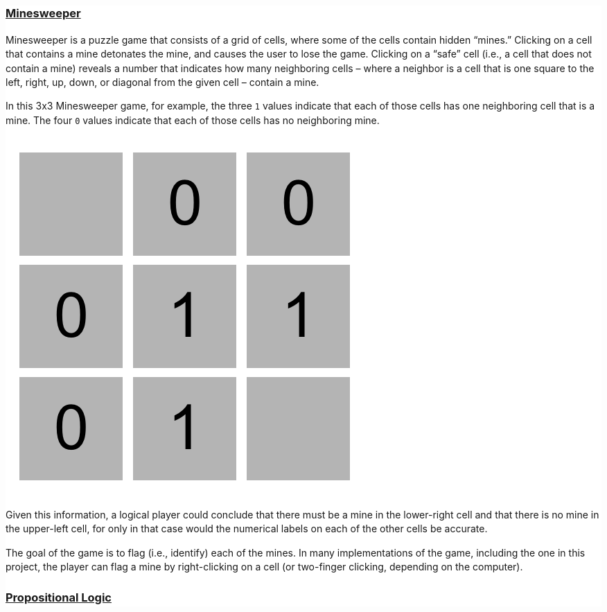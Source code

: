 <a data-id="" id="minesweeper-1" style="top: 0px;"></a>

### [Minesweeper](#minesweeper-1)

Minesweeper is a puzzle game that consists of a grid of cells, where some of the cells contain hidden “mines.” Clicking on a cell that contains a mine detonates the mine, and causes the user to lose the game. Clicking on a “safe” cell (i.e., a cell that does not contain a mine) reveals a number that indicates how many neighboring cells – where a neighbor is a cell that is one square to the left, right, up, down, or diagonal from the given cell – contain a mine.

In this 3x3 Minesweeper game, for example, the three `1` values indicate that each of those cells has one neighboring cell that is a mine. The four `0` values indicate that each of those cells has no neighboring mine.

![Sample safe cell numbers](./images/safe_cells.png)

Given this information, a logical player could conclude that there must be a mine in the lower-right cell and that there is no mine in the upper-left cell, for only in that case would the numerical labels on each of the other cells be accurate.

The goal of the game is to flag (i.e., identify) each of the mines. In many implementations of the game, including the one in this project, the player can flag a mine by right-clicking on a cell (or two-finger clicking, depending on the computer).

<a data-id="" id="propositional-logic" style="top: 0px;"></a>

### [Propositional Logic](#propositional-logic)
